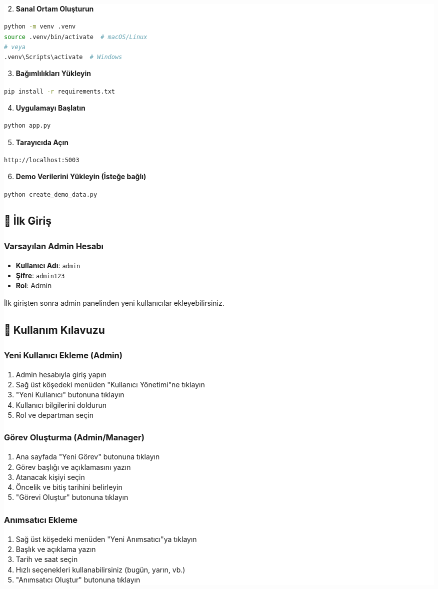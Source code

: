 2. **Sanal Ortam Oluşturun**
```bash
python -m venv .venv
source .venv/bin/activate  # macOS/Linux
# veya
.venv\Scripts\activate  # Windows
```

3. **Bağımlılıkları Yükleyin**
```bash
pip install -r requirements.txt
```

4. **Uygulamayı Başlatın**
```bash
python app.py
```

5. **Tarayıcıda Açın**
```
http://localhost:5003
```

6. **Demo Verilerini Yükleyin (İsteğe bağlı)**
```bash
python create_demo_data.py
```

## 👤 İlk Giriş

### Varsayılan Admin Hesabı
- **Kullanıcı Adı**: `admin`
- **Şifre**: `admin123`
- **Rol**: Admin

İlk girişten sonra admin panelinden yeni kullanıcılar ekleyebilirsiniz.

## 📱 Kullanım Kılavuzu

### Yeni Kullanıcı Ekleme (Admin)
1. Admin hesabıyla giriş yapın
2. Sağ üst köşedeki menüden "Kullanıcı Yönetimi"ne tıklayın
3. "Yeni Kullanıcı" butonuna tıklayın
4. Kullanıcı bilgilerini doldurun
5. Rol ve departman seçin

### Görev Oluşturma (Admin/Manager)
1. Ana sayfada "Yeni Görev" butonuna tıklayın
2. Görev başlığı ve açıklamasını yazın
3. Atanacak kişiyi seçin
4. Öncelik ve bitiş tarihini belirleyin
5. "Görevi Oluştur" butonuna tıklayın

### Anımsatıcı Ekleme
1. Sağ üst köşedeki menüden "Yeni Anımsatıcı"ya tıklayın
2. Başlık ve açıklama yazın
3. Tarih ve saat seçin
4. Hızlı seçenekleri kullanabilirsiniz (bugün, yarın, vb.)
5. "Anımsatıcı Oluştur" butonuna tıklayın
